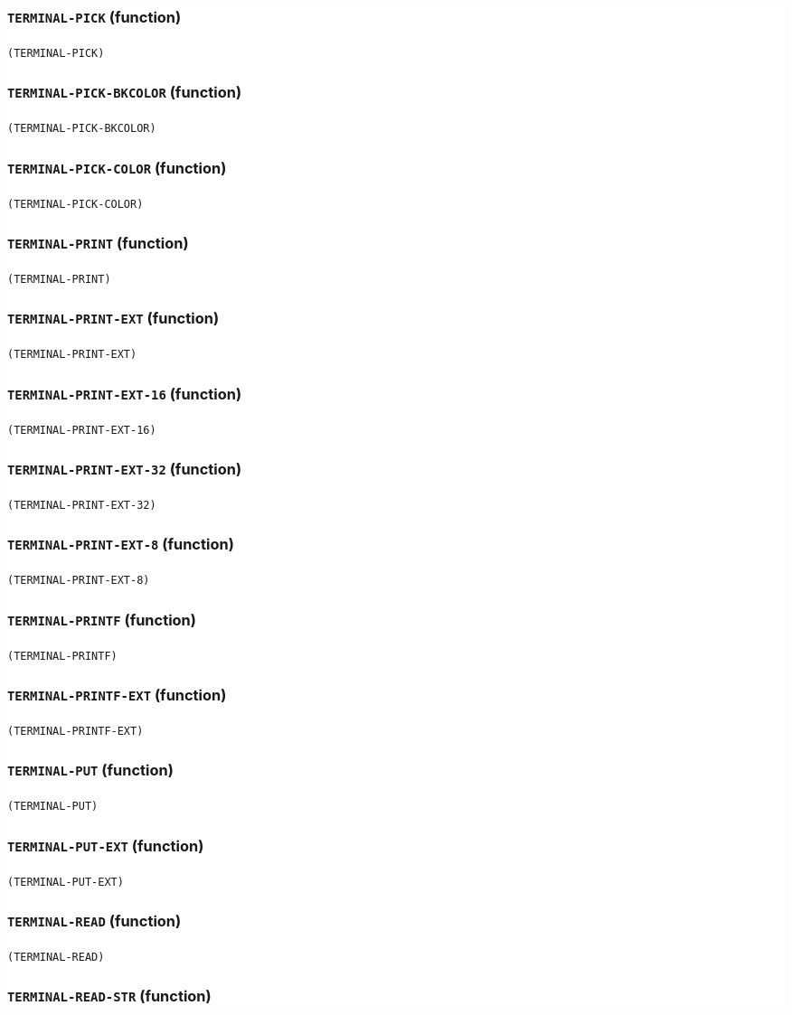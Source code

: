 ### `TERMINAL-PICK` (function)

    (TERMINAL-PICK)

### `TERMINAL-PICK-BKCOLOR` (function)

    (TERMINAL-PICK-BKCOLOR)

### `TERMINAL-PICK-COLOR` (function)

    (TERMINAL-PICK-COLOR)

### `TERMINAL-PRINT` (function)

    (TERMINAL-PRINT)

### `TERMINAL-PRINT-EXT` (function)

    (TERMINAL-PRINT-EXT)

### `TERMINAL-PRINT-EXT-16` (function)

    (TERMINAL-PRINT-EXT-16)

### `TERMINAL-PRINT-EXT-32` (function)

    (TERMINAL-PRINT-EXT-32)

### `TERMINAL-PRINT-EXT-8` (function)

    (TERMINAL-PRINT-EXT-8)

### `TERMINAL-PRINTF` (function)

    (TERMINAL-PRINTF)

### `TERMINAL-PRINTF-EXT` (function)

    (TERMINAL-PRINTF-EXT)

### `TERMINAL-PUT` (function)

    (TERMINAL-PUT)

### `TERMINAL-PUT-EXT` (function)

    (TERMINAL-PUT-EXT)

### `TERMINAL-READ` (function)

    (TERMINAL-READ)

### `TERMINAL-READ-STR` (function)
